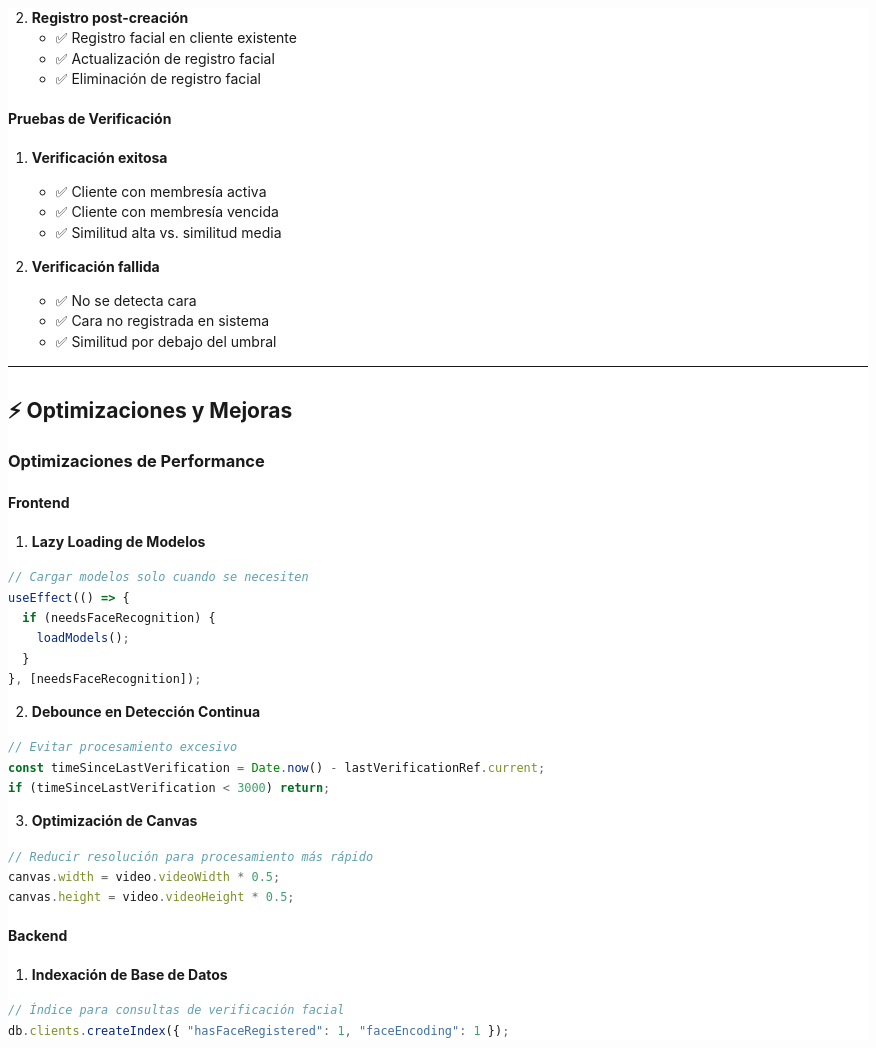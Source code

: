2. **Registro post-creación**
   - ✅ Registro facial en cliente existente
   - ✅ Actualización de registro facial
   - ✅ Eliminación de registro facial

#### Pruebas de Verificación

1. **Verificación exitosa**
   - ✅ Cliente con membresía activa
   - ✅ Cliente con membresía vencida
   - ✅ Similitud alta vs. similitud media

2. **Verificación fallida**
   - ✅ No se detecta cara
   - ✅ Cara no registrada en sistema
   - ✅ Similitud por debajo del umbral

---

## ⚡ Optimizaciones y Mejoras

### Optimizaciones de Performance

#### Frontend

1. **Lazy Loading de Modelos**
```typescript
// Cargar modelos solo cuando se necesiten
useEffect(() => {
  if (needsFaceRecognition) {
    loadModels();
  }
}, [needsFaceRecognition]);
```

2. **Debounce en Detección Continua**
```typescript
// Evitar procesamiento excesivo
const timeSinceLastVerification = Date.now() - lastVerificationRef.current;
if (timeSinceLastVerification < 3000) return;
```

3. **Optimización de Canvas**
```typescript
// Reducir resolución para procesamiento más rápido
canvas.width = video.videoWidth * 0.5;
canvas.height = video.videoHeight * 0.5;
```

#### Backend

1. **Indexación de Base de Datos**
```javascript
// Índice para consultas de verificación facial
db.clients.createIndex({ "hasFaceRegistered": 1, "faceEncoding": 1 });
```
